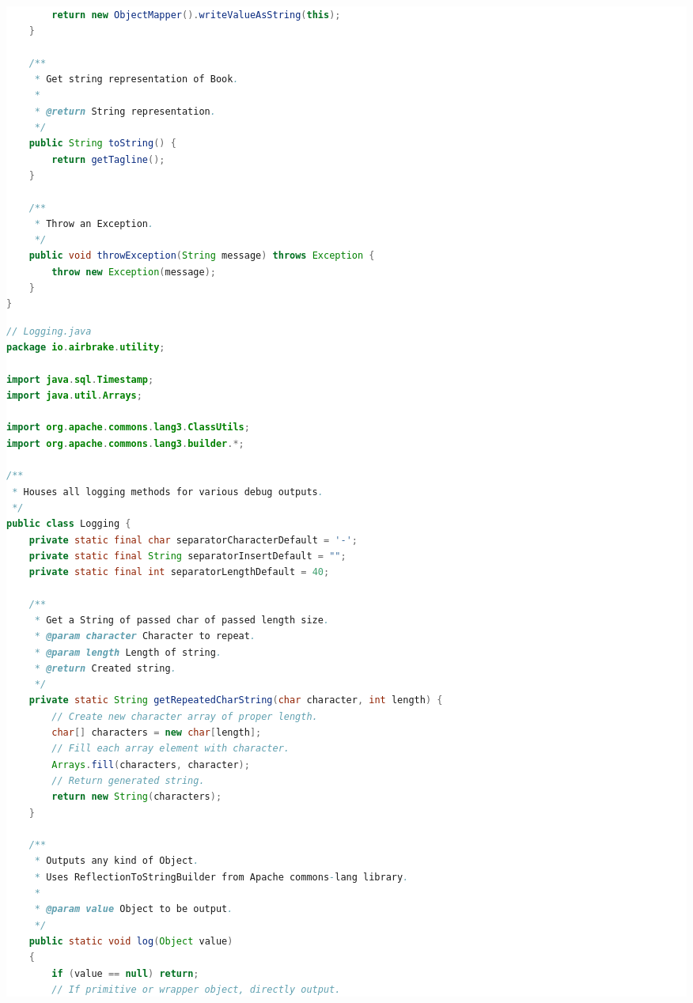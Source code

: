 ```java
        return new ObjectMapper().writeValueAsString(this);
    }

    /**
     * Get string representation of Book.
     *
     * @return String representation.
     */
    public String toString() {
        return getTagline();
    }

    /**
     * Throw an Exception.
     */
    public void throwException(String message) throws Exception {
        throw new Exception(message);
    }
}
```

```java
// Logging.java
package io.airbrake.utility;

import java.sql.Timestamp;
import java.util.Arrays;

import org.apache.commons.lang3.ClassUtils;
import org.apache.commons.lang3.builder.*;

/**
 * Houses all logging methods for various debug outputs.
 */
public class Logging {
    private static final char separatorCharacterDefault = '-';
    private static final String separatorInsertDefault = "";
    private static final int separatorLengthDefault = 40;

    /**
     * Get a String of passed char of passed length size.
     * @param character Character to repeat.
     * @param length Length of string.
     * @return Created string.
     */
    private static String getRepeatedCharString(char character, int length) {
        // Create new character array of proper length.
        char[] characters = new char[length];
        // Fill each array element with character.
        Arrays.fill(characters, character);
        // Return generated string.
        return new String(characters);
    }

    /**
     * Outputs any kind of Object.
     * Uses ReflectionToStringBuilder from Apache commons-lang library.
     *
     * @param value Object to be output.
     */
    public static void log(Object value)
    {
        if (value == null) return;
        // If primitive or wrapper object, directly output.
```